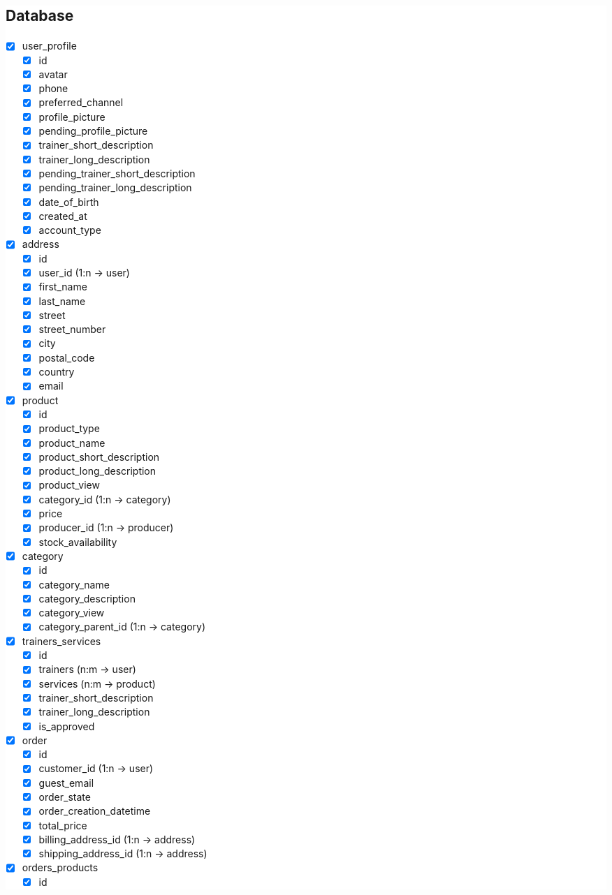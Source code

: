 
## Database

- [x] user_profile
  - [x] id
  - [x] avatar
  - [x] phone
  - [x] preferred_channel
  - [x] profile_picture
  - [x] pending_profile_picture
  - [x] trainer_short_description
  - [x] trainer_long_description
  - [x] pending_trainer_short_description
  - [x] pending_trainer_long_description
  - [x] date_of_birth
  - [x] created_at
  - [x] account_type
- [x] address
  - [x] id
  - [x] user_id (1:n -> user)
  - [x] first_name
  - [x] last_name
  - [x] street
  - [x] street_number
  - [x] city
  - [x] postal_code
  - [x] country
  - [x] email
- [x] product
  - [x] id
  - [x] product_type
  - [x] product_name
  - [x] product_short_description
  - [x] product_long_description
  - [x] product_view
  - [x] category_id (1:n -> category)
  - [x] price
  - [x] producer_id (1:n -> producer)
  - [x] stock_availability
- [x] category
  - [x] id
  - [x] category_name
  - [x] category_description
  - [x] category_view
  - [x] category_parent_id (1:n -> category)
- [x] trainers_services
  - [x] id
  - [x] trainers (n:m -> user)
  - [x] services (n:m -> product)
  - [x] trainer_short_description
  - [x] trainer_long_description
  - [x] is_approved
- [x] order
  - [x] id
  - [x] customer_id (1:n -> user)
  - [x] guest_email
  - [x] order_state
  - [x] order_creation_datetime
  - [x] total_price
  - [x] billing_address_id (1:n -> address)
  - [x] shipping_address_id (1:n -> address)
- [x] orders_products
  - [x] id